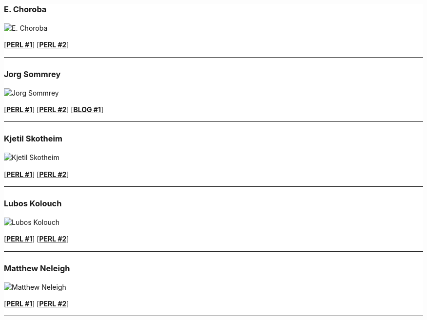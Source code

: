 ### E. Choroba
![E. Choroba](/images/team/e-choroba.jpg)

[[**PERL #1**](https://github.com/manwar/perlweeklychallenge-club/blob/master/challenge-296/e-choroba/perl/ch-1.pl)]
[[**PERL #2**](https://github.com/manwar/perlweeklychallenge-club/blob/master/challenge-296/e-choroba/perl/ch-2.pl)]

***

### Jorg Sommrey
![Jorg Sommrey](/images/team/jorg-sommrey.jpg)

[[**PERL #1**](https://github.com/manwar/perlweeklychallenge-club/blob/master/challenge-296/jo-37/perl/ch-1.pl)]
[[**PERL #2**](https://github.com/manwar/perlweeklychallenge-club/blob/master/challenge-296/jo-37/perl/ch-2.pl)]
[[**BLOG #1**](https://github.sommrey.de/the-bears-den/2024/11/22/ch-296.html)]

***

### Kjetil Skotheim
![Kjetil Skotheim](/images/team/user.jpg)

[[**PERL #1**](https://github.com/manwar/perlweeklychallenge-club/blob/master/challenge-296/kjetillll/perl/ch-1.pl)]
[[**PERL #2**](https://github.com/manwar/perlweeklychallenge-club/blob/master/challenge-296/kjetillll/perl/ch-2.pl)]

***

### Lubos Kolouch
![Lubos Kolouch](/images/team/lubos_kolouch.jpg)

[[**PERL #1**](https://github.com/manwar/perlweeklychallenge-club/blob/master/challenge-296/lubos-kolouch/perl/ch-1.pl)]
[[**PERL #2**](https://github.com/manwar/perlweeklychallenge-club/blob/master/challenge-296/lubos-kolouch/perl/ch-2.pl)]

***

### Matthew Neleigh
![Matthew Neleigh](/images/team/matthew-neleigh.jpg)

[[**PERL #1**](https://github.com/manwar/perlweeklychallenge-club/blob/master/challenge-296/mattneleigh/perl/ch-1.pl)]
[[**PERL #2**](https://github.com/manwar/perlweeklychallenge-club/blob/master/challenge-296/mattneleigh/perl/ch-2.pl)]

***
